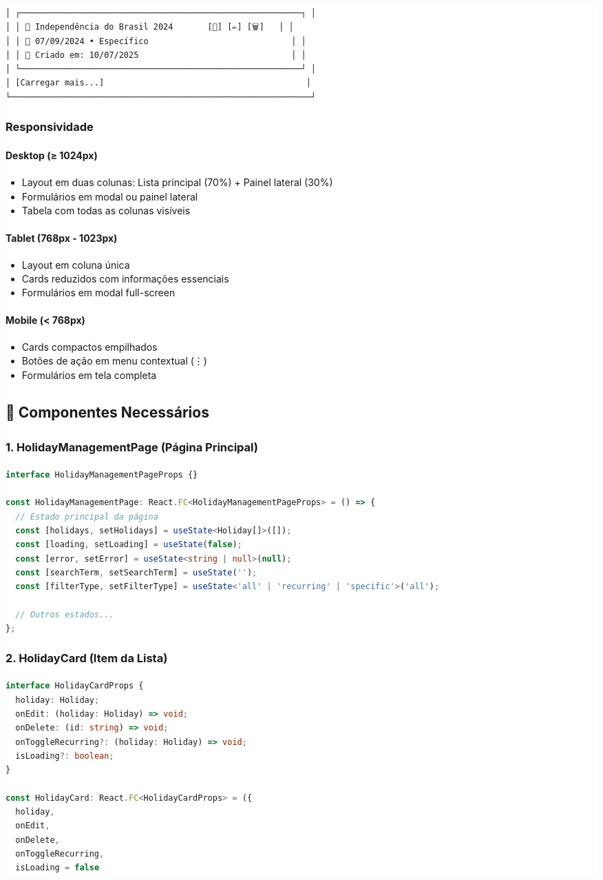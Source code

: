 ```text
│ ┌─────────────────────────────────────────────────────────┐ │
│ │ 🎊 Independência do Brasil 2024       [🔄] [✏️] [🗑️]   │ │
│ │ 📅 07/09/2024 • Específico                             │ │
│ │ 📝 Criado em: 10/07/2025                               │ │
│ └─────────────────────────────────────────────────────────┘ │
│ [Carregar mais...]                                         │
└─────────────────────────────────────────────────────────────┘
```

### Responsividade

#### Desktop (≥ 1024px)

- Layout em duas colunas: Lista principal (70%) + Painel lateral (30%)
- Formulários em modal ou painel lateral
- Tabela com todas as colunas visíveis

#### Tablet (768px - 1023px)

- Layout em coluna única
- Cards reduzidos com informações essenciais
- Formulários em modal full-screen

#### Mobile (< 768px)

- Cards compactos empilhados
- Botões de ação em menu contextual (⋮)
- Formulários em tela completa

## 🧩 Componentes Necessários

### 1. HolidayManagementPage (Página Principal)

```typescript
interface HolidayManagementPageProps {}

const HolidayManagementPage: React.FC<HolidayManagementPageProps> = () => {
  // Estado principal da página
  const [holidays, setHolidays] = useState<Holiday[]>([]);
  const [loading, setLoading] = useState(false);
  const [error, setError] = useState<string | null>(null);
  const [searchTerm, setSearchTerm] = useState('');
  const [filterType, setFilterType] = useState<'all' | 'recurring' | 'specific'>('all');
  
  // Outros estados...
};
```

### 2. HolidayCard (Item da Lista)

```typescript
interface HolidayCardProps {
  holiday: Holiday;
  onEdit: (holiday: Holiday) => void;
  onDelete: (id: string) => void;
  onToggleRecurring?: (holiday: Holiday) => void;
  isLoading?: boolean;
}

const HolidayCard: React.FC<HolidayCardProps> = ({
  holiday,
  onEdit,
  onDelete,
  onToggleRecurring,
  isLoading = false
```